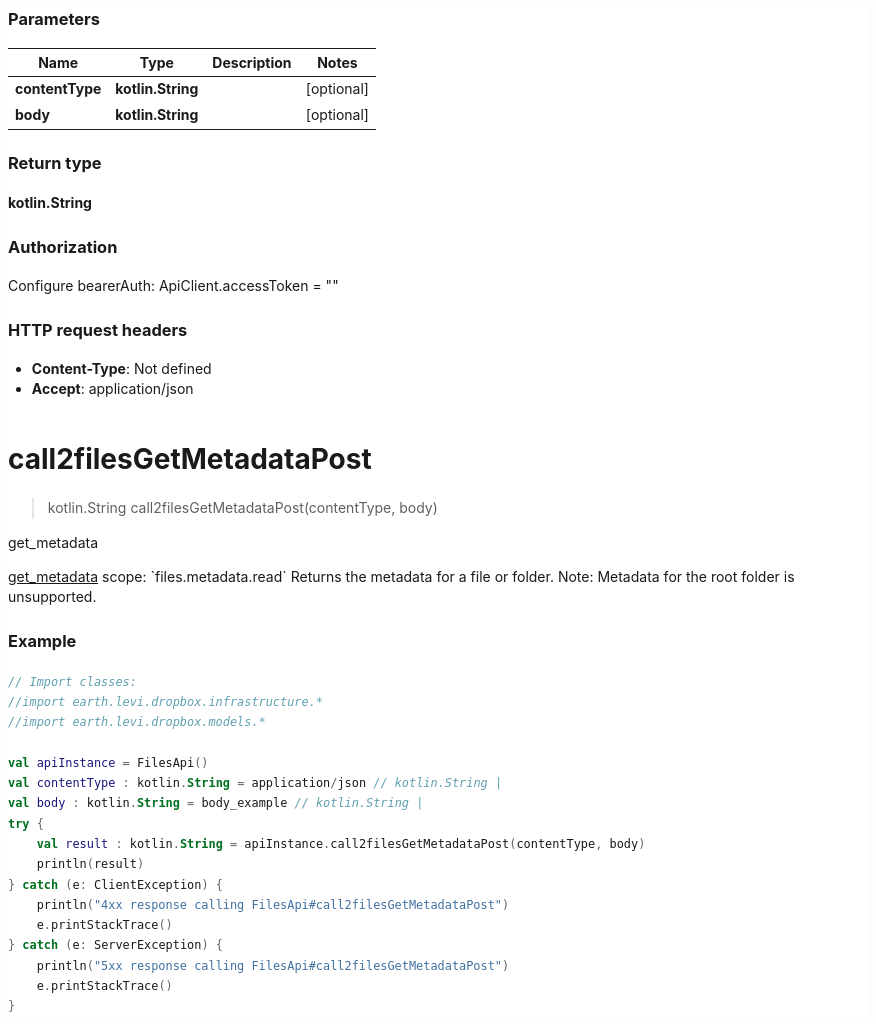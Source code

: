 ### Parameters

Name | Type | Description  | Notes
------------- | ------------- | ------------- | -------------
 **contentType** | **kotlin.String**|  | [optional]
 **body** | **kotlin.String**|  | [optional]

### Return type

**kotlin.String**

### Authorization


Configure bearerAuth:
    ApiClient.accessToken = ""

### HTTP request headers

 - **Content-Type**: Not defined
 - **Accept**: application/json

<a name="call2filesGetMetadataPost"></a>
# **call2filesGetMetadataPost**
> kotlin.String call2filesGetMetadataPost(contentType, body)

get_metadata

[get_metadata](https://www.dropbox.com/developers/documentation/http/documentation#files-get_metadata)  scope: &#x60;files.metadata.read&#x60;  Returns the metadata for a file or folder. Note: Metadata for the root folder is unsupported.

### Example
```kotlin
// Import classes:
//import earth.levi.dropbox.infrastructure.*
//import earth.levi.dropbox.models.*

val apiInstance = FilesApi()
val contentType : kotlin.String = application/json // kotlin.String | 
val body : kotlin.String = body_example // kotlin.String | 
try {
    val result : kotlin.String = apiInstance.call2filesGetMetadataPost(contentType, body)
    println(result)
} catch (e: ClientException) {
    println("4xx response calling FilesApi#call2filesGetMetadataPost")
    e.printStackTrace()
} catch (e: ServerException) {
    println("5xx response calling FilesApi#call2filesGetMetadataPost")
    e.printStackTrace()
}
```
